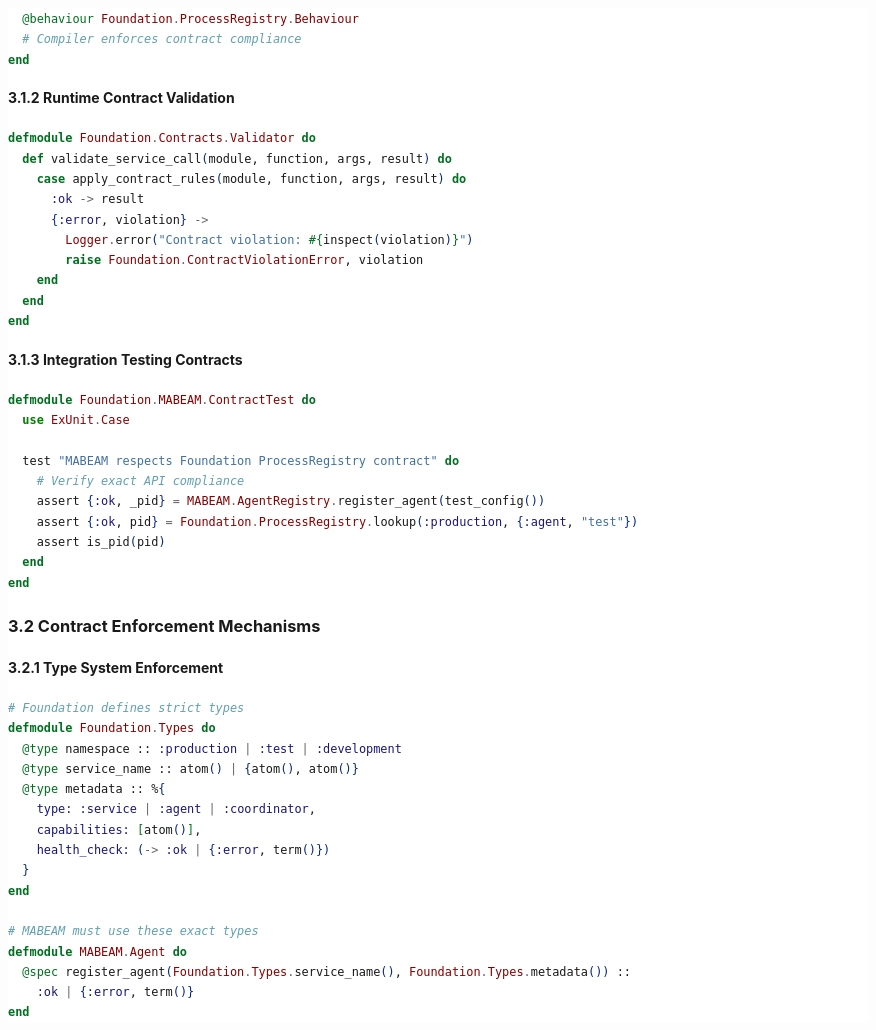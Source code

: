 ```elixir
  @behaviour Foundation.ProcessRegistry.Behaviour
  # Compiler enforces contract compliance
end
```

#### 3.1.2 Runtime Contract Validation
```elixir
defmodule Foundation.Contracts.Validator do
  def validate_service_call(module, function, args, result) do
    case apply_contract_rules(module, function, args, result) do
      :ok -> result
      {:error, violation} -> 
        Logger.error("Contract violation: #{inspect(violation)}")
        raise Foundation.ContractViolationError, violation
    end
  end
end
```

#### 3.1.3 Integration Testing Contracts
```elixir
defmodule Foundation.MABEAM.ContractTest do
  use ExUnit.Case
  
  test "MABEAM respects Foundation ProcessRegistry contract" do
    # Verify exact API compliance
    assert {:ok, _pid} = MABEAM.AgentRegistry.register_agent(test_config())
    assert {:ok, pid} = Foundation.ProcessRegistry.lookup(:production, {:agent, "test"})
    assert is_pid(pid)
  end
end
```

### 3.2 Contract Enforcement Mechanisms

#### 3.2.1 Type System Enforcement
```elixir
# Foundation defines strict types
defmodule Foundation.Types do
  @type namespace :: :production | :test | :development
  @type service_name :: atom() | {atom(), atom()}
  @type metadata :: %{
    type: :service | :agent | :coordinator,
    capabilities: [atom()],
    health_check: (-> :ok | {:error, term()})
  }
end

# MABEAM must use these exact types
defmodule MABEAM.Agent do
  @spec register_agent(Foundation.Types.service_name(), Foundation.Types.metadata()) ::
    :ok | {:error, term()}
end
```
